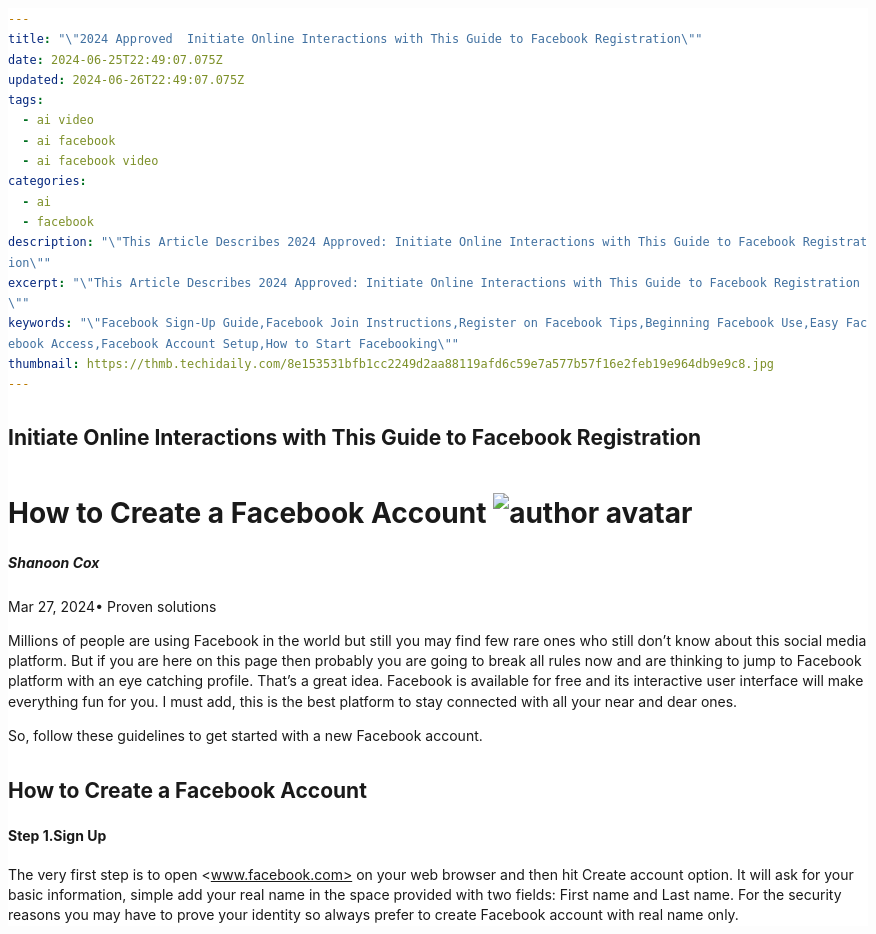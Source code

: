 ```yaml
---
title: "\"2024 Approved  Initiate Online Interactions with This Guide to Facebook Registration\""
date: 2024-06-25T22:49:07.075Z
updated: 2024-06-26T22:49:07.075Z
tags:
  - ai video
  - ai facebook
  - ai facebook video
categories:
  - ai
  - facebook
description: "\"This Article Describes 2024 Approved: Initiate Online Interactions with This Guide to Facebook Registration\""
excerpt: "\"This Article Describes 2024 Approved: Initiate Online Interactions with This Guide to Facebook Registration\""
keywords: "\"Facebook Sign-Up Guide,Facebook Join Instructions,Register on Facebook Tips,Beginning Facebook Use,Easy Facebook Access,Facebook Account Setup,How to Start Facebooking\""
thumbnail: https://thmb.techidaily.com/8e153531bfb1cc2249d2aa88119afd6c59e7a577b57f16e2feb19e964db9e9c8.jpg
---
```


## Initiate Online Interactions with This Guide to Facebook Registration

# How to Create a Facebook Account ![author avatar](https://images.wondershare.com/filmora/article-images/shannon-cox.jpg)

##### Shanoon Cox

 Mar 27, 2024• Proven solutions

 Millions of people are using Facebook in the world but still you may find few rare ones who still don’t know about this social media platform. But if you are here on this page then probably you are going to break all rules now and are thinking to jump to Facebook platform with an eye catching profile. That’s a great idea. Facebook is available for free and its interactive user interface will make everything fun for you. I must add, this is the best platform to stay connected with all your near and dear ones.

 So, follow these guidelines to get started with a new Facebook account.

## How to Create a Facebook Account

#### Step 1.Sign Up

 The very first step is to open <www.facebook.com> on your web browser and then hit Create account option. It will ask for your basic information, simple add your real name in the space provided with two fields: First name and Last name. For the security reasons you may have to prove your identity so always prefer to create Facebook account with real name only.
